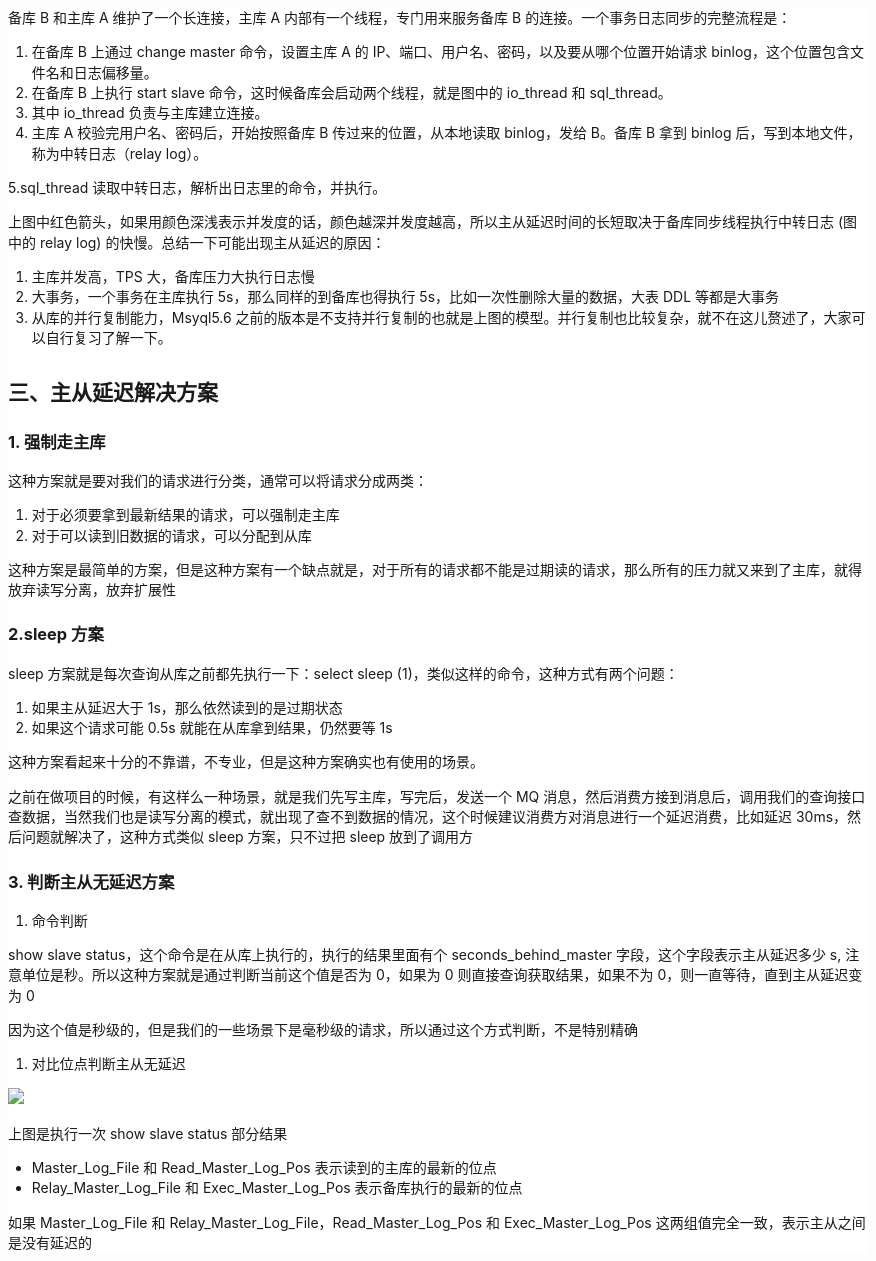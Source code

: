备库 B 和主库 A 维护了一个长连接，主库 A 内部有一个线程，专门用来服务备库 B 的连接。一个事务日志同步的完整流程是：

1. 在备库 B 上通过 change master 命令，设置主库 A 的 IP、端口、用户名、密码，以及要从哪个位置开始请求 binlog，这个位置包含文件名和日志偏移量。
2. 在备库 B 上执行 start slave 命令，这时候备库会启动两个线程，就是图中的 io_thread 和 sql_thread。
3. 其中 io_thread 负责与主库建立连接。
4. 主库 A 校验完用户名、密码后，开始按照备库 B 传过来的位置，从本地读取 binlog，发给 B。备库 B 拿到 binlog 后，写到本地文件，称为中转日志（relay log）。

5.sql_thread 读取中转日志，解析出日志里的命令，并执行。

上图中红色箭头，如果用颜色深浅表示并发度的话，颜色越深并发度越高，所以主从延迟时间的长短取决于备库同步线程执行中转日志 (图中的 relay log) 的快慢。总结一下可能出现主从延迟的原因：

1. 主库并发高，TPS 大，备库压力大执行日志慢
2. 大事务，一个事务在主库执行 5s，那么同样的到备库也得执行 5s，比如一次性删除大量的数据，大表 DDL 等都是大事务
3. 从库的并行复制能力，Msyql5.6 之前的版本是不支持并行复制的也就是上图的模型。并行复制也比较复杂，就不在这儿赘述了，大家可以自行复习了解一下。

## 三、主从延迟解决方案

### 1. 强制走主库

这种方案就是要对我们的请求进行分类，通常可以将请求分成两类：

1. 对于必须要拿到最新结果的请求，可以强制走主库
2. 对于可以读到旧数据的请求，可以分配到从库

这种方案是最简单的方案，但是这种方案有一个缺点就是，对于所有的请求都不能是过期读的请求，那么所有的压力就又来到了主库，就得放弃读写分离，放弃扩展性

### 2.sleep 方案

sleep 方案就是每次查询从库之前都先执行一下：select sleep (1)，类似这样的命令，这种方式有两个问题：

1. 如果主从延迟大于 1s，那么依然读到的是过期状态
2. 如果这个请求可能 0.5s 就能在从库拿到结果，仍然要等 1s

这种方案看起来十分的不靠谱，不专业，但是这种方案确实也有使用的场景。

之前在做项目的时候，有这样么一种场景，就是我们先写主库，写完后，发送一个 MQ 消息，然后消费方接到消息后，调用我们的查询接口查数据，当然我们也是读写分离的模式，就出现了查不到数据的情况，这个时候建议消费方对消息进行一个延迟消费，比如延迟 30ms，然后问题就解决了，这种方式类似 sleep 方案，只不过把 sleep 放到了调用方

### 3. 判断主从无延迟方案

1. 命令判断

show slave status，这个命令是在从库上执行的，执行的结果里面有个 seconds_behind_master 字段，这个字段表示主从延迟多少 s, 注意单位是秒。所以这种方案就是通过判断当前这个值是否为 0，如果为 0 则直接查询获取结果，如果不为 0，则一直等待，直到主从延迟变为 0

因为这个值是秒级的，但是我们的一些场景下是毫秒级的请求，所以通过这个方式判断，不是特别精确

1. 对比位点判断主从无延迟

​![](https://pica.zhimg.com/80/v2-775c34e24a7c604f3a18709f448725f5_1440w.webp?source=1def8aca)​

﻿﻿上图是执行一次 show slave status 部分结果

* Master_Log_File 和 Read_Master_Log_Pos 表示读到的主库的最新的位点
* Relay_Master_Log_File 和 Exec_Master_Log_Pos 表示备库执行的最新的位点

如果 Master_Log_File 和 Relay_Master_Log_File，Read_Master_Log_Pos 和 Exec_Master_Log_Pos 这两组值完全一致，表示主从之间是没有延迟的
